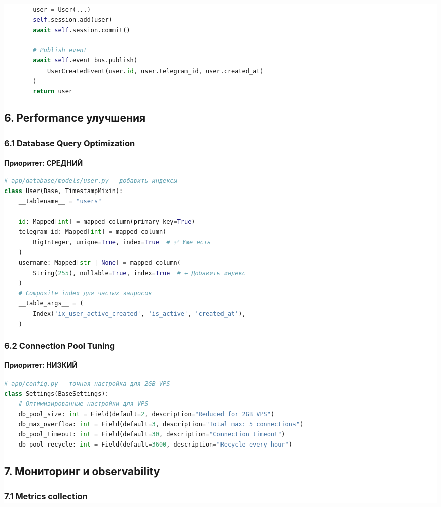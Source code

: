 ```python
        user = User(...)
        self.session.add(user)
        await self.session.commit()

        # Publish event
        await self.event_bus.publish(
            UserCreatedEvent(user.id, user.telegram_id, user.created_at)
        )
        return user
```

## 6. Performance улучшения

### 6.1 Database Query Optimization

**Приоритет: СРЕДНИЙ**

```python
# app/database/models/user.py - добавить индексы
class User(Base, TimestampMixin):
    __tablename__ = "users"

    id: Mapped[int] = mapped_column(primary_key=True)
    telegram_id: Mapped[int] = mapped_column(
        BigInteger, unique=True, index=True  # ✅ Уже есть
    )
    username: Mapped[str | None] = mapped_column(
        String(255), nullable=True, index=True  # ← Добавить индекс
    )
    # Composite index для частых запросов
    __table_args__ = (
        Index('ix_user_active_created', 'is_active', 'created_at'),
    )
```

### 6.2 Connection Pool Tuning

**Приоритет: НИЗКИЙ**

```python
# app/config.py - точная настройка для 2GB VPS
class Settings(BaseSettings):
    # Оптимизированные настройки для VPS
    db_pool_size: int = Field(default=2, description="Reduced for 2GB VPS")
    db_max_overflow: int = Field(default=3, description="Total max: 5 connections")
    db_pool_timeout: int = Field(default=30, description="Connection timeout")
    db_pool_recycle: int = Field(default=3600, description="Recycle every hour")
```

## 7. Мониторинг и observability

### 7.1 Metrics collection
